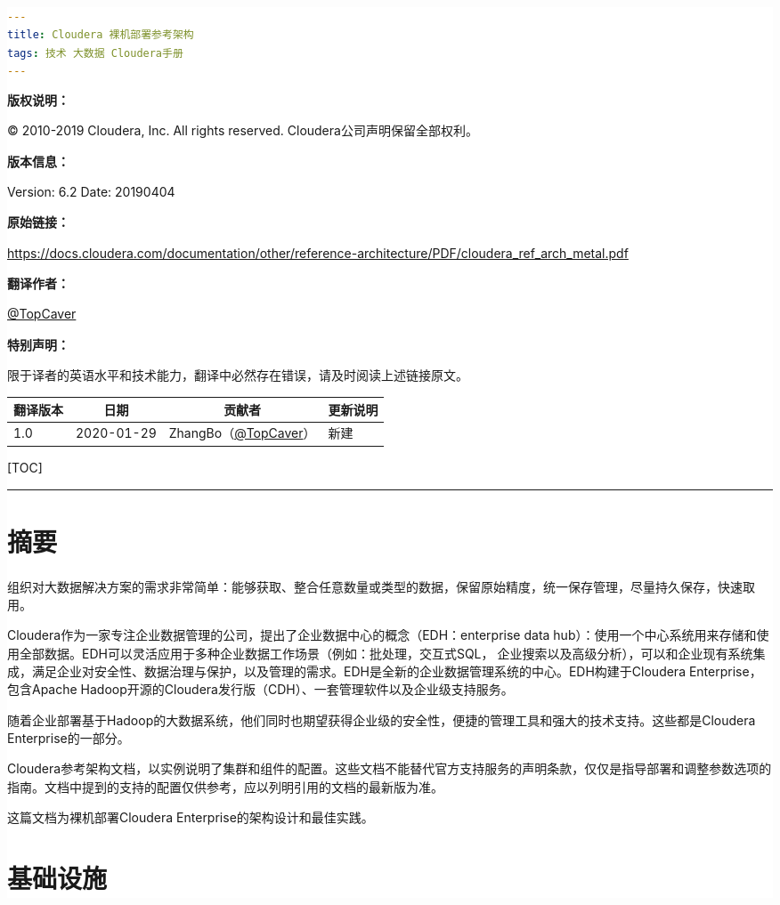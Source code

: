 ```yaml
---
title: Cloudera 裸机部署参考架构
tags: 技术 大数据 Cloudera手册
--- 
```


**版权说明：** 

© 2010-2019 Cloudera, Inc. All rights reserved. 
Cloudera公司声明保留全部权利。

**版本信息：** 

Version: 6.2 Date: 20190404

**原始链接：** 

https://docs.cloudera.com/documentation/other/reference-architecture/PDF/cloudera_ref_arch_metal.pdf

**翻译作者：**

[@TopCaver](https://github.com/TopCaver)

**特别声明：**

限于译者的英语水平和技术能力，翻译中必然存在错误，请及时阅读上述链接原文。

 

| 翻译版本 | 日期       | 贡献者               | 更新说明 |
| -------- | ---------- | -------------------- | -------- |
| 1.0      | 2020-01-29 | ZhangBo（[@TopCaver](https://github.com/TopCaver)） | 新建     |



[TOC]

------

# 摘要

组织对大数据解决方案的需求非常简单：能够获取、整合任意数量或类型的数据，保留原始精度，统一保存管理，尽量持久保存，快速取用。

Cloudera作为一家专注企业数据管理的公司，提出了企业数据中心的概念（EDH：enterprise data hub）：使用一个中心系统用来存储和使用全部数据。EDH可以灵活应用于多种企业数据工作场景（例如：批处理，交互式SQL， 企业搜索以及高级分析），可以和企业现有系统集成，满足企业对安全性、数据治理与保护，以及管理的需求。EDH是全新的企业数据管理系统的中心。EDH构建于Cloudera Enterprise，包含Apache Hadoop开源的Cloudera发行版（CDH）、一套管理软件以及企业级支持服务。

随着企业部署基于Hadoop的大数据系统，他们同时也期望获得企业级的安全性，便捷的管理工具和强大的技术支持。这些都是Cloudera Enterprise的一部分。

Cloudera参考架构文档，以实例说明了集群和组件的配置。这些文档不能替代官方支持服务的声明条款，仅仅是指导部署和调整参数选项的指南。文档中提到的支持的配置仅供参考，应以列明引用的文档的最新版为准。

这篇文档为裸机部署Cloudera Enterprise的架构设计和最佳实践。

# 基础设施
